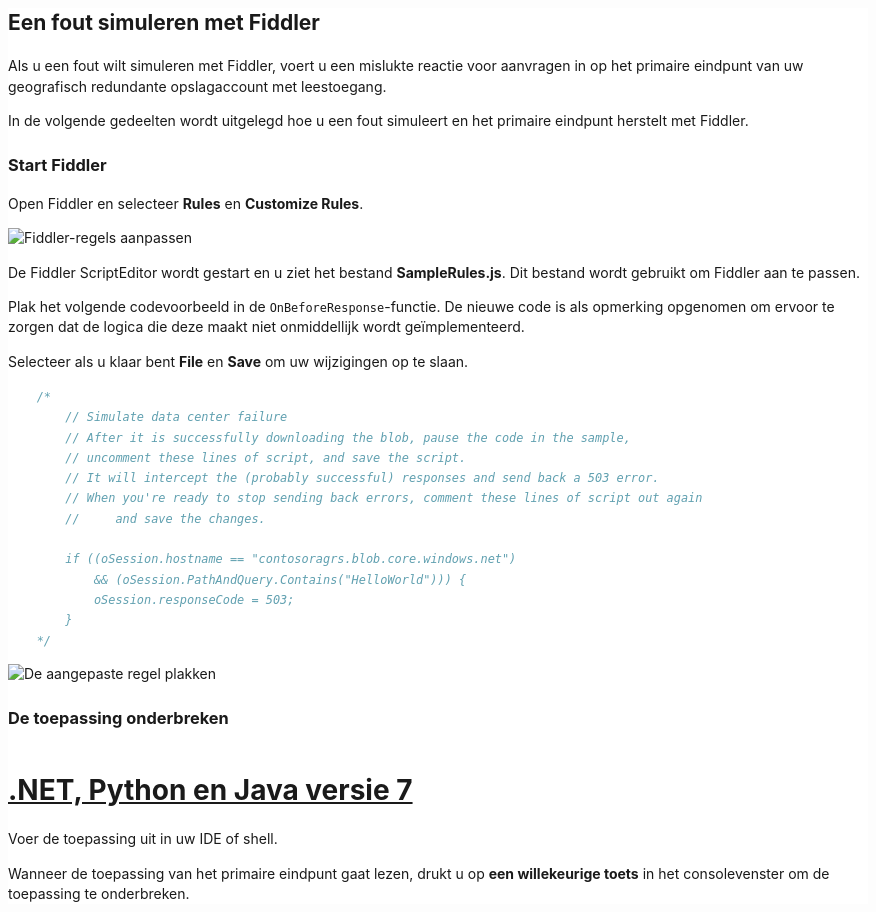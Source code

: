 ## <a name="simulate-a-failure-with-fiddler"></a>Een fout simuleren met Fiddler

Als u een fout wilt simuleren met Fiddler, voert u een mislukte reactie voor aanvragen in op het primaire eindpunt van uw geografisch redundante opslagaccount met leestoegang.

In de volgende gedeelten wordt uitgelegd hoe u een fout simuleert en het primaire eindpunt herstelt met Fiddler.

### <a name="launch-fiddler"></a>Start Fiddler

Open Fiddler en selecteer **Rules** en **Customize Rules**.

![Fiddler-regels aanpassen](media/storage-simulate-failure-ragrs-account-app/figure1.png)

De Fiddler ScriptEditor wordt gestart en u ziet het bestand **SampleRules.js**. Dit bestand wordt gebruikt om Fiddler aan te passen.

Plak het volgende codevoorbeeld in de `OnBeforeResponse`-functie. De nieuwe code is als opmerking opgenomen om ervoor te zorgen dat de logica die deze maakt niet onmiddellijk wordt geïmplementeerd.

Selecteer als u klaar bent **File** en **Save** om uw wijzigingen op te slaan.

```javascript
    /*
        // Simulate data center failure
        // After it is successfully downloading the blob, pause the code in the sample,
        // uncomment these lines of script, and save the script.
        // It will intercept the (probably successful) responses and send back a 503 error. 
        // When you're ready to stop sending back errors, comment these lines of script out again 
        //     and save the changes.

        if ((oSession.hostname == "contosoragrs.blob.core.windows.net") 
            && (oSession.PathAndQuery.Contains("HelloWorld"))) {
            oSession.responseCode = 503;  
        }
    */
```

![De aangepaste regel plakken](media/storage-simulate-failure-ragrs-account-app/figure2.png)

### <a name="interrupting-the-application"></a>De toepassing onderbreken

# <a name="net-python-and-java-v7tabdotnet-python-java-v7"></a>[.NET, Python en Java versie 7](#tab/dotnet-python-java-v7)

Voer de toepassing uit in uw IDE of shell.

Wanneer de toepassing van het primaire eindpunt gaat lezen, drukt u op **een willekeurige toets** in het consolevenster om de toepassing te onderbreken.
